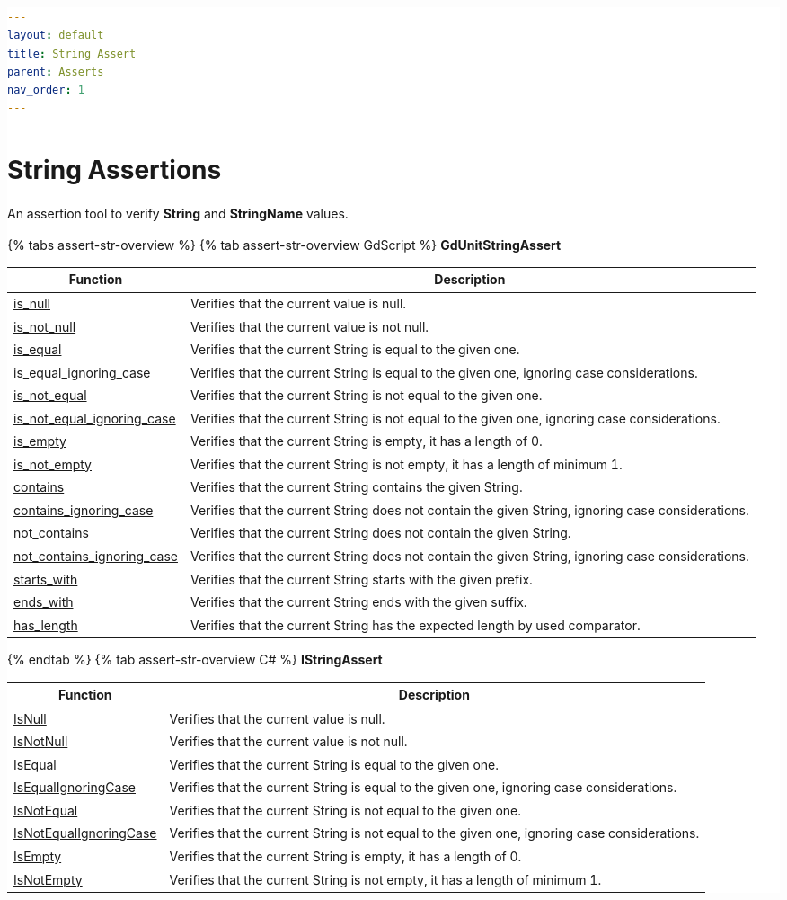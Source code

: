 ```yaml
---
layout: default
title: String Assert
parent: Asserts
nav_order: 1
---
```


# String Assertions

An assertion tool to verify **String** and **StringName** values.

{% tabs assert-str-overview %}
{% tab assert-str-overview GdScript %}
**GdUnitStringAssert**<br>

|Function|Description|
|--- | --- |
|[is_null](/gdUnit4/testing/assert-string/#is_null)| Verifies that the current value is null.|
|[is_not_null](/gdUnit4/testing/assert-string/#is_not_null)| Verifies that the current value is not null.|
|[is_equal](/gdUnit4/testing/assert-string/#is_equal) | Verifies that the current String is equal to the given one.|
|[is_equal_ignoring_case](/gdUnit4/testing/assert-string/#is_equal_ignoring_case) | Verifies that the current String is equal to the given one, ignoring case considerations.|
|[is_not_equal](/gdUnit4/testing/assert-string/#is_not_equal) | Verifies that the current String is not equal to the given one.|
|[is_not_equal_ignoring_case](/gdUnit4/testing/assert-string/#is_not_equal_ignoring_case) | Verifies that the current String is not equal to the given one, ignoring case considerations.|
|[is_empty](/gdUnit4/testing/assert-string/#is_empty) | Verifies that the current String is empty, it has a length of 0.| 
|[is_not_empty](/gdUnit4/testing/assert-string/#is_not_empty) | Verifies that the current String is not empty, it has a length of minimum 1.|
|[contains](/gdUnit4/testing/assert-string/#contains) | Verifies that the current String contains the given String.|
|[contains_ignoring_case](/gdUnit4/testing/assert-string/#contains_ignoring_case) | Verifies that the current String does not contain the given String, ignoring case considerations.|
|[not_contains](/gdUnit4/testing/assert-string/#not_contains) | Verifies that the current String does not contain the given String.|
|[not_contains_ignoring_case](/gdUnit4/testing/assert-string/#not_contains_ignoring_case) | Verifies that the current String does not contain the given String, ignoring case considerations.|
|[starts_with](/gdUnit4/testing/assert-string/#starts_with) | Verifies that the current String starts with the given prefix.|
|[ends_with](/gdUnit4/testing/assert-string/#ends_with) | Verifies that the current String ends with the given suffix.|
|[has_length](/gdUnit4/testing/assert-string/#has_length) | Verifies that the current String has the expected length by used comparator.|
{% endtab %}
{% tab assert-str-overview C# %}
**IStringAssert**<br>

|Function|Description|
|--- | --- |
|[IsNull](/gdUnit4/testing/assert-string/#is_null)| Verifies that the current value is null.|
|[IsNotNull](/gdUnit4/testing/assert-string/#is_not_null)| Verifies that the current value is not null.|
|[IsEqual](/gdUnit4/testing/assert-string/#is_equal) | Verifies that the current String is equal to the given one.|
|[IsEqualIgnoringCase](/gdUnit4/testing/assert-string/#is_equal_ignoring_case) | Verifies that the current String is equal to the given one, ignoring case considerations.|
|[IsNotEqual](/gdUnit4/testing/assert-string/#is_not_equal) | Verifies that the current String is not equal to the given one.|
|[IsNotEqualIgnoringCase](/gdUnit4/testing/assert-string/#is_not_equal_ignoring_case) | Verifies that the current String is not equal to the given one, ignoring case considerations.|
|[IsEmpty](/gdUnit4/testing/assert-string/#is_empty) | Verifies that the current String is empty, it has a length of 0.| 
|[IsNotEmpty](/gdUnit4/testing/assert-string/#is_not_empty) | Verifies that the current String is not empty, it has a length of minimum 1.|